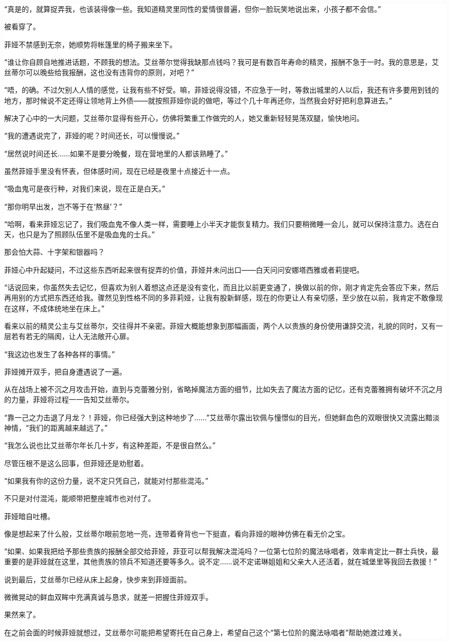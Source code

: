 “真是的，就算捉弄我，也该装得像一些。我知道精灵里同性的爱情很普遍，但你一脸玩笑地说出来，小孩子都不会信。”

被看穿了。

菲娅不禁感到无奈，她顺势将帐篷里的椅子搬来坐下。

“谁让你自顾自地推进话题，不顾我的想法。艾丝蒂尔觉得我缺那点钱吗？我可是有数百年寿命的精灵，报酬不急于一时。我的意思是，艾丝蒂尔可以晚些给我报酬，这也没有违背你的原则，对吧？”

“唔，的确。不过欠别人人情的感觉，让我有些不好受。嘛，菲娅说得没错，不应急于一时，等救出城里的人以后，我还有许多要用到钱的地方，那时候说不定还得让领地背上外债——就按照菲娅你说的做吧，等过个几十年再还你，当然我会好好把利息算进去。”

解决了心中的一大问题，艾丝蒂尔显得有些开心，仿佛将繁重工作做完的人，她又重新轻轻晃荡双腿，愉快地问。

“我的遭遇说完了，菲娅的呢？时间还长，可以慢慢说。”

“居然说时间还长……如果不是要分晚餐，现在营地里的人都该熟睡了。”

虽然菲娅手里没有怀表，但体感时间，现在已经是夜里十点接近十一点。

“吸血鬼可是夜行种，对我们来说，现在正是白天。”

“那你明早出发，岂不等于在‘熬昼’？”

“哈啊，看来菲娅忘记了，我们吸血鬼不像人类一样，需要睡上小半天才能恢复精力。我们只要稍微睡一会儿，就可以保持注意力。选在白天，也只是为了照顾队伍里不是吸血鬼的士兵。”

那会怕大蒜、十字架和银器吗？

菲娅心中升起疑问，不过这些东西听起来很有捉弄的价值，菲娅并未问出口——白天问问安娜塔西雅或者莉提吧。

“话说回来，你虽然失去记忆，但喜欢为别人着想这点还是没有变化，而且比以前更变通了，换做以前的你，刚才肯定先会答应下来，然后再用别的方式把东西还给我。骤然见到性格不同的多菲莉娅，让我有股新鲜感，现在的你更让人有亲切感，至少放在以前，我肯定不敢像现在这样，不成体统地坐在床上。”

看来以前的精灵公主与艾丝蒂尔，交往得并不亲密。菲娅大概能想象到那幅画面，两个人以贵族的身份使用谦辞交流，礼貌的同时，又有一层若有若无的隔阂，让人无法敞开心扉。

“我这边也发生了各种各样的事情。”

菲娅摊开双手，把自身遭遇说了一遍。

从在战场上被不沉之月攻击开始，直到与克蕾雅分别，省略掉魔法方面的细节，比如失去了魔法方面的记忆，还有克蕾雅拥有破坏不沉之月的力量，菲娅将过程一一告知艾丝蒂尔。

“靠一己之力击退了月龙？！菲娅，你已经强大到这种地步了……”艾丝蒂尔露出钦佩与憧憬似的目光，但她鲜血色的双眼很快又流露出黯淡神情，“我们的距离越来越远了。”

“我怎么说也比艾丝蒂尔年长几十岁，有这种差距，不是很自然么。”

尽管压根不是这么回事，但菲娅还是劝慰着。

“如果我有你的这份力量，说不定只凭自己，就能对付那些混沌。”

不只是对付混沌，能顺带把整座城市也对付了。

菲娅暗自吐槽。

像是想起来了什么般，艾丝蒂尔眼前忽地一亮，连带着脊背也一下挺直，看向菲娅的眼神仿佛在看无价之宝。

“如果、如果我把给予那些贵族的报酬全部交给菲娅，菲亚可以帮我解决混沌吗？一位第七位阶的魔法咏唱者，效率肯定比一群士兵快，最重要的是菲娅就在这里，其他贵族的领兵不知道还要等多久。说不定……说不定诺琳姐姐和父亲大人还活着，就在城堡里等我回去救援！”

说到最后，艾丝蒂尔已经从床上起身，快步来到菲娅面前。

微微晃动的鲜血双眸中充满真诚与恳求，就差一把握住菲娅双手。

果然来了。

在之前会面的时候菲娅就想过，艾丝蒂尔可能把希望寄托在自己身上，希望自己这个“第七位阶的魔法咏唱者”帮助她渡过难关。
